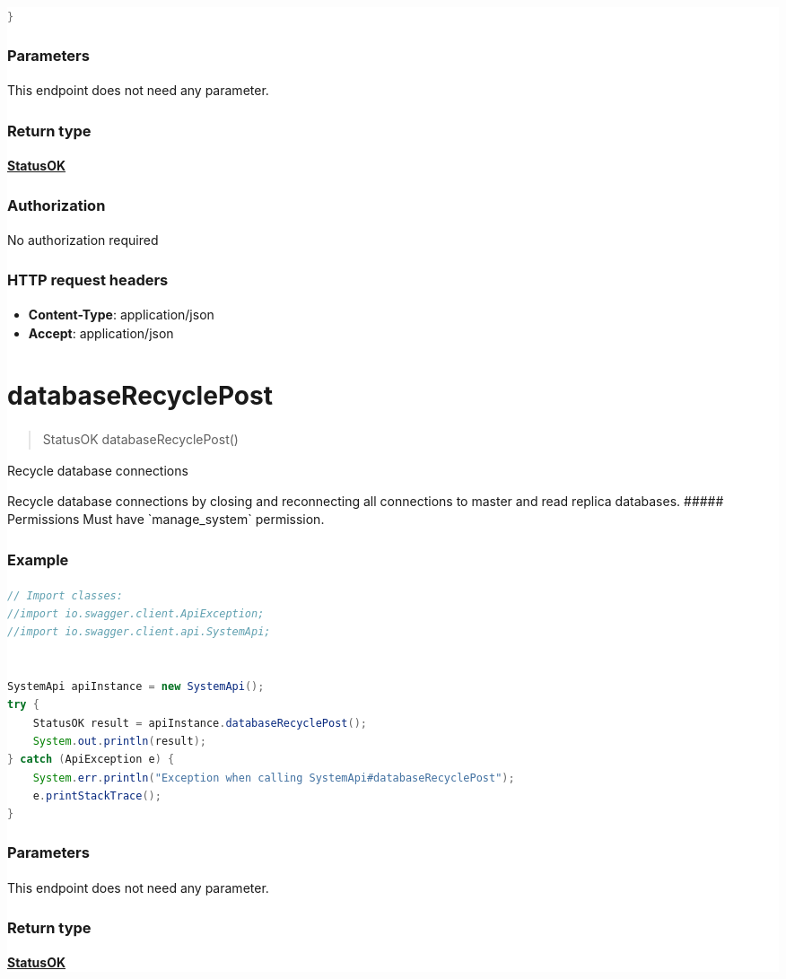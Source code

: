 ```java
}
```

### Parameters
This endpoint does not need any parameter.

### Return type

[**StatusOK**](StatusOK.md)

### Authorization

No authorization required

### HTTP request headers

 - **Content-Type**: application/json
 - **Accept**: application/json

<a name="databaseRecyclePost"></a>
# **databaseRecyclePost**
> StatusOK databaseRecyclePost()

Recycle database connections

Recycle database connections by closing and reconnecting all connections to master and read replica databases. ##### Permissions Must have &#x60;manage_system&#x60; permission. 

### Example
```java
// Import classes:
//import io.swagger.client.ApiException;
//import io.swagger.client.api.SystemApi;


SystemApi apiInstance = new SystemApi();
try {
    StatusOK result = apiInstance.databaseRecyclePost();
    System.out.println(result);
} catch (ApiException e) {
    System.err.println("Exception when calling SystemApi#databaseRecyclePost");
    e.printStackTrace();
}
```

### Parameters
This endpoint does not need any parameter.

### Return type

[**StatusOK**](StatusOK.md)
